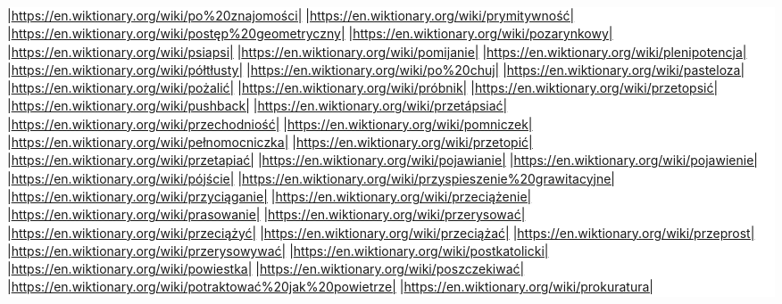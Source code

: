 |https://en.wiktionary.org/wiki/po%20znajomości|
|https://en.wiktionary.org/wiki/prymitywność|
|https://en.wiktionary.org/wiki/postęp%20geometryczny|
|https://en.wiktionary.org/wiki/pozarynkowy|
|https://en.wiktionary.org/wiki/psiapsi|
|https://en.wiktionary.org/wiki/pomijanie|
|https://en.wiktionary.org/wiki/plenipotencja|
|https://en.wiktionary.org/wiki/półtłusty|
|https://en.wiktionary.org/wiki/po%20chuj|
|https://en.wiktionary.org/wiki/pasteloza|
|https://en.wiktionary.org/wiki/pożalić|
|https://en.wiktionary.org/wiki/próbnik|
|https://en.wiktionary.org/wiki/przetopsić|
|https://en.wiktionary.org/wiki/pushback|
|https://en.wiktionary.org/wiki/przetápsiać|
|https://en.wiktionary.org/wiki/przechodniość|
|https://en.wiktionary.org/wiki/pomniczek|
|https://en.wiktionary.org/wiki/pełnomocniczka|
|https://en.wiktionary.org/wiki/przetopić|
|https://en.wiktionary.org/wiki/przetapiać|
|https://en.wiktionary.org/wiki/pojawianie|
|https://en.wiktionary.org/wiki/pojawienie|
|https://en.wiktionary.org/wiki/pójście|
|https://en.wiktionary.org/wiki/przyspieszenie%20grawitacyjne|
|https://en.wiktionary.org/wiki/przyciąganie|
|https://en.wiktionary.org/wiki/przeciążenie|
|https://en.wiktionary.org/wiki/prasowanie|
|https://en.wiktionary.org/wiki/przerysować|
|https://en.wiktionary.org/wiki/przeciążyć|
|https://en.wiktionary.org/wiki/przeciążać|
|https://en.wiktionary.org/wiki/przeprost|
|https://en.wiktionary.org/wiki/przerysowywać|
|https://en.wiktionary.org/wiki/postkatolicki|
|https://en.wiktionary.org/wiki/powiestka|
|https://en.wiktionary.org/wiki/poszczekiwać|
|https://en.wiktionary.org/wiki/potraktować%20jak%20powietrze|
|https://en.wiktionary.org/wiki/prokuratura|